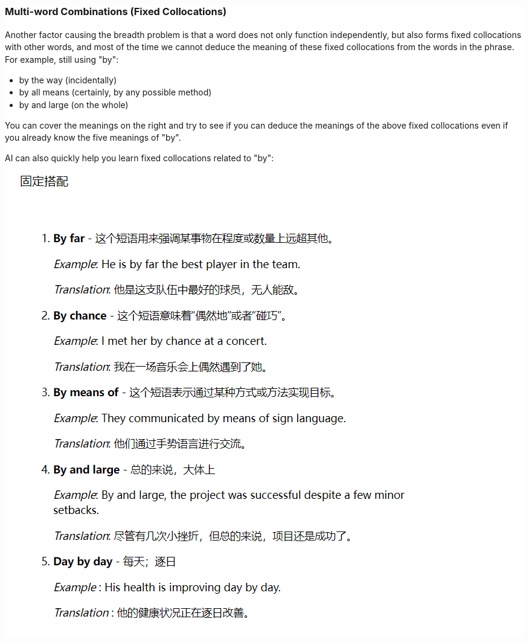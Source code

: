 ### Multi-word Combinations (Fixed Collocations)

Another factor causing the breadth problem is that a word does not only function independently, but also forms fixed collocations with other words, and most of the time we cannot deduce the meaning of these fixed collocations from the words in the phrase. For example, still using "by":

- by the way (incidentally)
- by all means (certainly, by any possible method)
- by and large (on the whole)

You can cover the meanings on the right and try to see if you can deduce the meanings of the above fixed collocations even if you already know the five meanings of "by".

AI can also quickly help you learn fixed collocations related to "by":

![alt text](image-10.png)
